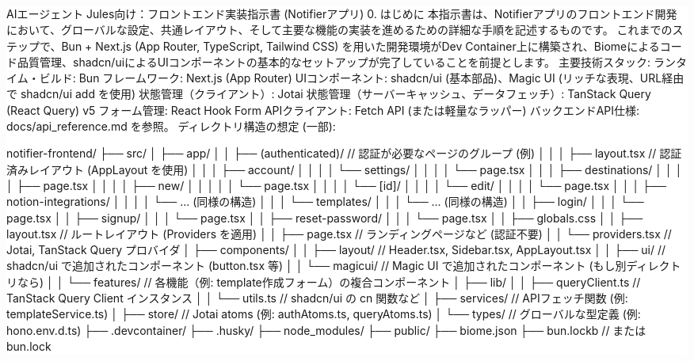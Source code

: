 
AIエージェント Jules向け：フロントエンド実装指示書 (Notifierアプリ)
0. はじめに
本指示書は、Notifierアプリのフロントエンド開発において、グローバルな設定、共通レイアウト、そして主要な機能の実装を進めるための詳細な手順を記述するものです。
これまでのステップで、Bun + Next.js (App Router, TypeScript, Tailwind CSS) を用いた開発環境がDev Container上に構築され、Biomeによるコード品質管理、shadcn/uiによるUIコンポーネントの基本的なセットアップが完了していることを前提とします。
主要技術スタック:
ランタイム・ビルド: Bun
フレームワーク: Next.js (App Router)
UIコンポーネント: shadcn/ui (基本部品)、Magic UI (リッチな表現、URL経由で shadcn/ui add を使用)
状態管理（クライアント）: Jotai
状態管理（サーバーキャッシュ、データフェッチ）: TanStack Query (React Query) v5
フォーム管理: React Hook Form
APIクライアント: Fetch API (または軽量なラッパー)
バックエンドAPI仕様: docs/api_reference.md を参照。
ディレクトリ構造の想定 (一部):



notifier-frontend/
├── src/
│   ├── app/
│   │   ├── (authenticated)/  // 認証が必要なページのグループ (例)
│   │   │   ├── layout.tsx      // 認証済みレイアウト (AppLayout を使用)
│   │   │   ├── account/
│   │   │   │   └── settings/
│   │   │   │       └── page.tsx
│   │   │   ├── destinations/
│   │   │   │   ├── page.tsx
│   │   │   │   ├── new/
│   │   │   │   │   └── page.tsx
│   │   │   │   └── [id]/
│   │   │   │       └── edit/
│   │   │   │           └── page.tsx
│   │   │   ├── notion-integrations/
│   │   │   │   └── ... (同様の構造)
│   │   │   └── templates/
│   │   │       └── ... (同様の構造)
│   │   ├── login/
│   │   │   └── page.tsx
│   │   ├── signup/
│   │   │   └── page.tsx
│   │   ├── reset-password/
│   │   │   └── page.tsx
│   │   ├── globals.css
│   │   ├── layout.tsx      // ルートレイアウト (Providers を適用)
│   │   ├── page.tsx        // ランディングページなど (認証不要)
│   │   └── providers.tsx   // Jotai, TanStack Query プロバイダ
│   ├── components/
│   │   ├── layout/         // Header.tsx, Sidebar.tsx, AppLayout.tsx
│   │   ├── ui/             // shadcn/ui で追加されたコンポーネント (button.tsx 等)
│   │   └── magicui/        // Magic UI で追加されたコンポーネント (もし別ディレクトリなら)
│   │   └── features/       // 各機能（例: template作成フォーム）の複合コンポーネント
│   ├── lib/
│   │   ├── queryClient.ts  // TanStack Query Client インスタンス
│   │   └── utils.ts        // shadcn/ui の cn 関数など
│   ├── services/           // APIフェッチ関数 (例: templateService.ts)
│   ├── store/              // Jotai atoms (例: authAtoms.ts, queryAtoms.ts)
│   └── types/              // グローバルな型定義 (例: hono.env.d.ts)
├── .devcontainer/
├── .husky/
├── node_modules/
├── public/
├── biome.json
├── bun.lockb               // または bun.lock